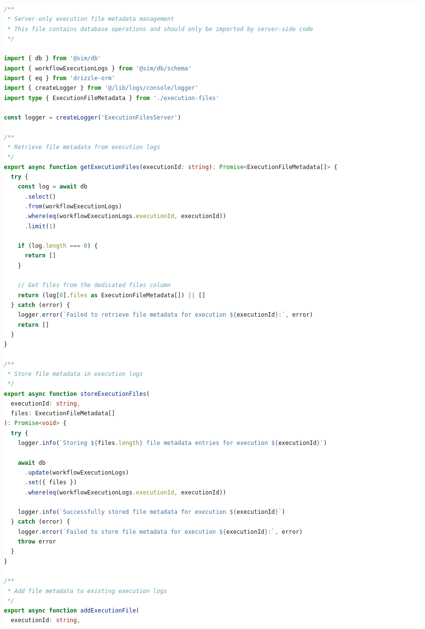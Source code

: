 ```typescript
/**
 * Server-only execution file metadata management
 * This file contains database operations and should only be imported by server-side code
 */

import { db } from '@sim/db'
import { workflowExecutionLogs } from '@sim/db/schema'
import { eq } from 'drizzle-orm'
import { createLogger } from '@/lib/logs/console/logger'
import type { ExecutionFileMetadata } from './execution-files'

const logger = createLogger('ExecutionFilesServer')

/**
 * Retrieve file metadata from execution logs
 */
export async function getExecutionFiles(executionId: string): Promise<ExecutionFileMetadata[]> {
  try {
    const log = await db
      .select()
      .from(workflowExecutionLogs)
      .where(eq(workflowExecutionLogs.executionId, executionId))
      .limit(1)

    if (log.length === 0) {
      return []
    }

    // Get files from the dedicated files column
    return (log[0].files as ExecutionFileMetadata[]) || []
  } catch (error) {
    logger.error(`Failed to retrieve file metadata for execution ${executionId}:`, error)
    return []
  }
}

/**
 * Store file metadata in execution logs
 */
export async function storeExecutionFiles(
  executionId: string,
  files: ExecutionFileMetadata[]
): Promise<void> {
  try {
    logger.info(`Storing ${files.length} file metadata entries for execution ${executionId}`)

    await db
      .update(workflowExecutionLogs)
      .set({ files })
      .where(eq(workflowExecutionLogs.executionId, executionId))

    logger.info(`Successfully stored file metadata for execution ${executionId}`)
  } catch (error) {
    logger.error(`Failed to store file metadata for execution ${executionId}:`, error)
    throw error
  }
}

/**
 * Add file metadata to existing execution logs
 */
export async function addExecutionFile(
  executionId: string,
```